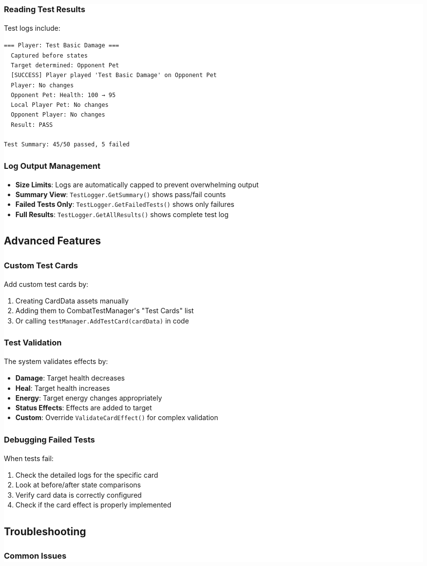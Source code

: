 ### Reading Test Results

Test logs include:
```
=== Player: Test Basic Damage ===
  Captured before states
  Target determined: Opponent Pet
  [SUCCESS] Player played 'Test Basic Damage' on Opponent Pet
  Player: No changes
  Opponent Pet: Health: 100 → 95
  Local Player Pet: No changes
  Opponent Player: No changes
  Result: PASS

Test Summary: 45/50 passed, 5 failed
```

### Log Output Management

- **Size Limits**: Logs are automatically capped to prevent overwhelming output
- **Summary View**: `TestLogger.GetSummary()` shows pass/fail counts
- **Failed Tests Only**: `TestLogger.GetFailedTests()` shows only failures
- **Full Results**: `TestLogger.GetAllResults()` shows complete test log

## Advanced Features

### Custom Test Cards
Add custom test cards by:
1. Creating CardData assets manually
2. Adding them to CombatTestManager's "Test Cards" list
3. Or calling `testManager.AddTestCard(cardData)` in code

### Test Validation
The system validates effects by:
- **Damage**: Target health decreases
- **Heal**: Target health increases  
- **Energy**: Target energy changes appropriately
- **Status Effects**: Effects are added to target
- **Custom**: Override `ValidateCardEffect()` for complex validation

### Debugging Failed Tests
When tests fail:
1. Check the detailed logs for the specific card
2. Look at before/after state comparisons
3. Verify card data is correctly configured
4. Check if the card effect is properly implemented

## Troubleshooting

### Common Issues
